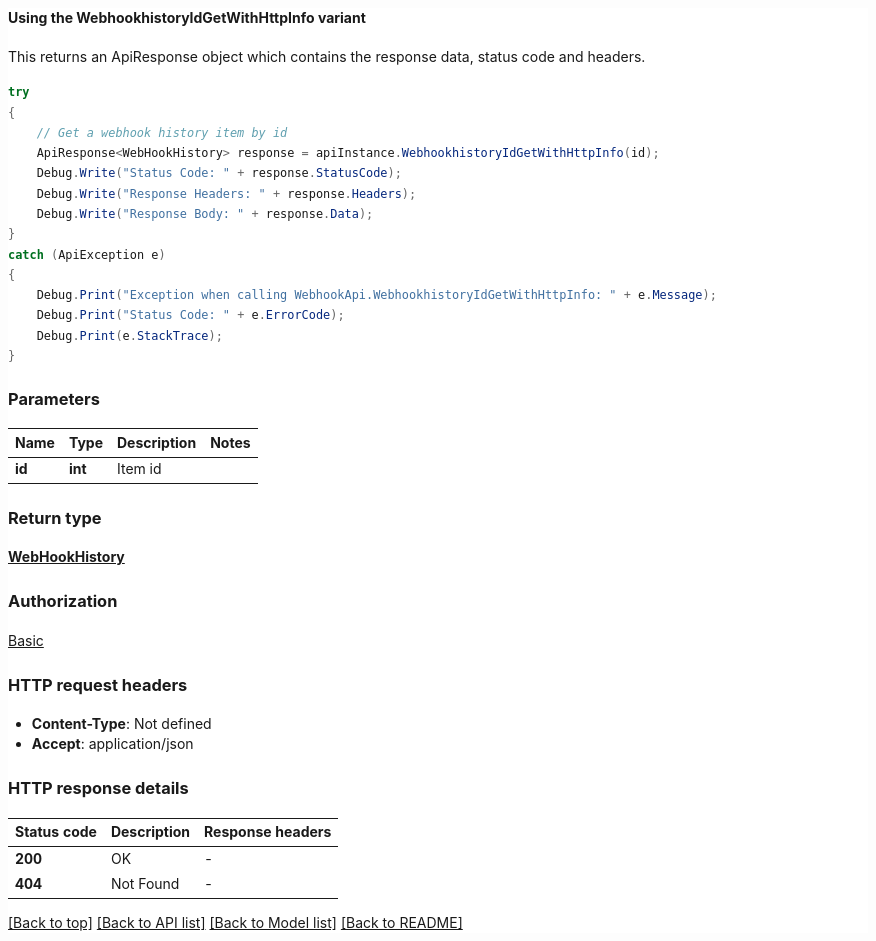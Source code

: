 #### Using the WebhookhistoryIdGetWithHttpInfo variant
This returns an ApiResponse object which contains the response data, status code and headers.

```csharp
try
{
    // Get a webhook history item by id
    ApiResponse<WebHookHistory> response = apiInstance.WebhookhistoryIdGetWithHttpInfo(id);
    Debug.Write("Status Code: " + response.StatusCode);
    Debug.Write("Response Headers: " + response.Headers);
    Debug.Write("Response Body: " + response.Data);
}
catch (ApiException e)
{
    Debug.Print("Exception when calling WebhookApi.WebhookhistoryIdGetWithHttpInfo: " + e.Message);
    Debug.Print("Status Code: " + e.ErrorCode);
    Debug.Print(e.StackTrace);
}
```

### Parameters

| Name | Type | Description | Notes |
|------|------|-------------|-------|
| **id** | **int** | Item id |  |

### Return type

[**WebHookHistory**](WebHookHistory.md)

### Authorization

[Basic](../README.md#Basic)

### HTTP request headers

 - **Content-Type**: Not defined
 - **Accept**: application/json


### HTTP response details
| Status code | Description | Response headers |
|-------------|-------------|------------------|
| **200** | OK |  -  |
| **404** | Not Found |  -  |

[[Back to top]](#) [[Back to API list]](../README.md#documentation-for-api-endpoints) [[Back to Model list]](../README.md#documentation-for-models) [[Back to README]](../README.md)

